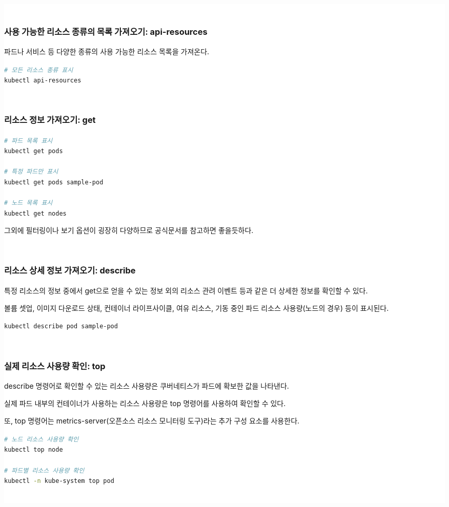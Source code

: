 <br/>

### 사용 가능한 리소스 종류의 목록 가져오기: api-resources

파드나 서비스 등 다양한 종류의 사용 가능한 리소스 목록을 가져온다.

```sh
# 모든 리소스 종류 표시
kubectl api-resources
```

<br/>

### 리소스 정보 가져오기: get

```sh
# 파드 목록 표시
kubectl get pods

# 특정 파드만 표시
kubectl get pods sample-pod

# 노드 목록 표시
kubectl get nodes
```
그외에 필터링이나 보기 옵션이 굉장히 다양하므로 공식문서를 참고하면 좋을듯하다.

<br/>

### 리소스 상세 정보 가져오기: describe

특정 리소스의 정보 중에서 get으로 얻을 수 있는 정보 외의 리소스 관려 이벤트 등과 같은 더 상세한 정보를 확인할 수 있다.

볼륨 셋업, 이미지 다운로드 상태, 컨테이너 라이프사이클, 여유 리소스, 기동 중인 파드 리소스 사용량(노드의 경우) 등이 표시된다.

```sh
kubectl describe pod sample-pod
```

<br/>

### 실제 리소스 사용량 확인: top

describe 명령어로 확인할 수 있는 리소스 사용량은 쿠버네티스가 파드에 확보한 값을 나타낸다.

실제 파드 내부의 컨테이너가 사용하는 리소스 사용량은 top 명령어를 사용하여 확인할 수 있다.

또, top 명령어는 metrics-server(오픈소스 리소스 모니터링 도구)라는 추가 구성 요소를 사용한다.

```sh
# 노드 리소스 사용량 확인
kubectl top node

# 파드별 리소스 사용량 확인
kubectl -n kube-system top pod
```

<br/>
